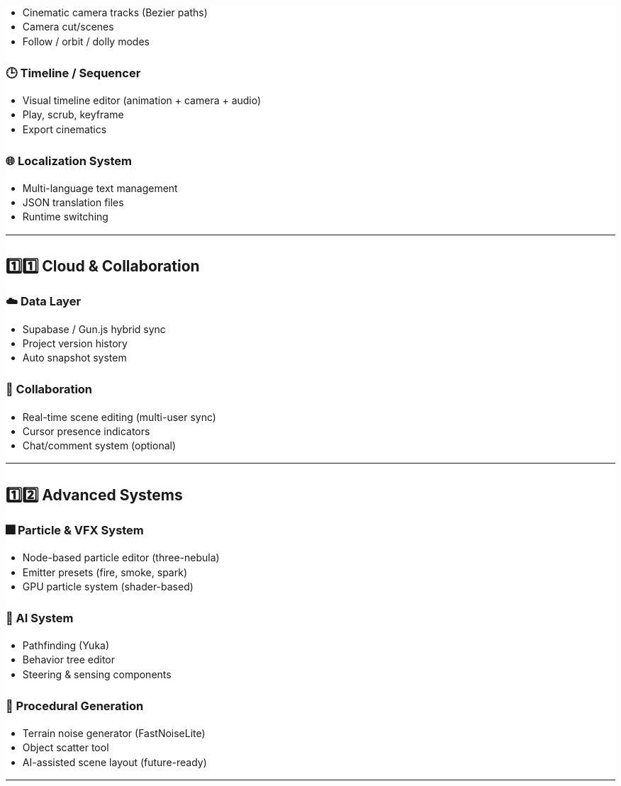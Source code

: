 - Cinematic camera tracks (Bezier paths)
- Camera cut/scenes
- Follow / orbit / dolly modes

### 🕒 Timeline / Sequencer

- Visual timeline editor (animation + camera + audio)
- Play, scrub, keyframe
- Export cinematics

### 🌐 Localization System

- Multi-language text management
- JSON translation files
- Runtime switching

---

## 1️⃣1️⃣ Cloud & Collaboration

### ☁️ Data Layer

- Supabase / Gun.js hybrid sync
- Project version history
- Auto snapshot system

### 🤝 Collaboration

- Real-time scene editing (multi-user sync)
- Cursor presence indicators
- Chat/comment system (optional)

---

## 1️⃣2️⃣ Advanced Systems

### 🎆 Particle & VFX System

- Node-based particle editor (three-nebula)
- Emitter presets (fire, smoke, spark)
- GPU particle system (shader-based)

### 🧠 AI System

- Pathfinding (Yuka)
- Behavior tree editor
- Steering & sensing components

### 🧩 Procedural Generation

- Terrain noise generator (FastNoiseLite)
- Object scatter tool
- AI-assisted scene layout (future-ready)

---